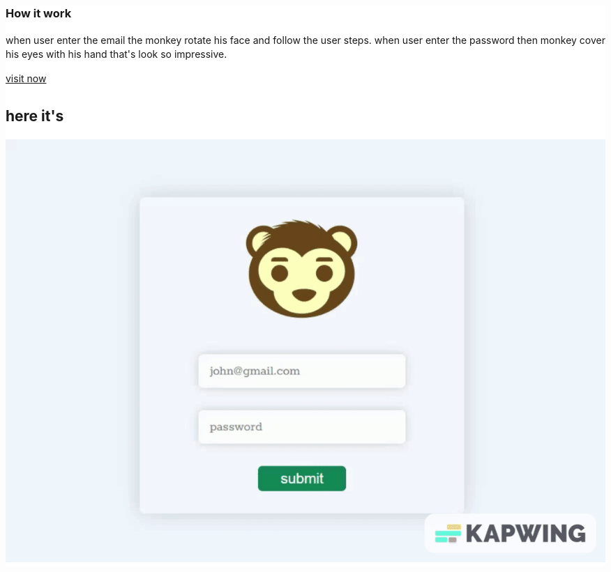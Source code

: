 
### How it work
when user enter the email the monkey rotate his face and follow the user steps.
when user enter the password then monkey cover his eyes with his hand that's look so impressive.


[visit now](https://nidhisharma63.github.io/monkey-interactive-login-from/)


## here it's
![Alt Text](./Images/readme/monkey1.gif)
